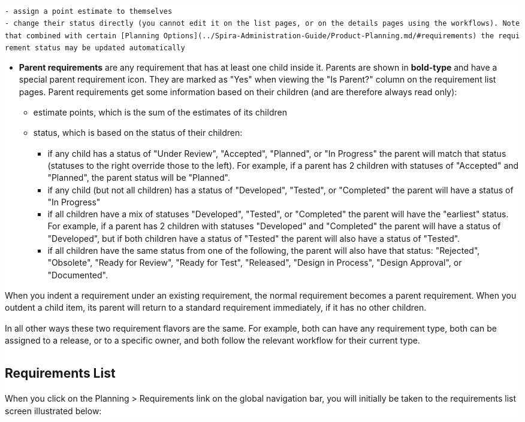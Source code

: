     - assign a point estimate to themselves 
    - change their status directly (you cannot edit it on the list pages, or on the details pages using the workflows). Note that combined with certain [Planning Options](../Spira-Administration-Guide/Product-Planning.md/#requirements) the requirement status may be updated automatically

- **Parent requirements** are any requirement that has at least one child inside it. Parents are shown in **bold-type** and have a special parent requirement icon. They are marked as "Yes" when viewing the "Is Parent?" column on the requirement list pages. Parent requirements get some information based on their children (and are therefore always read only):

    - estimate points, which is the sum of the estimates of its children
    - status, which is based on the status of their children:
        
        - if any child has a status of "Under Review", "Accepted", "Planned", or "In Progress" the parent will match that status (statuses to the right override those to the left). For example, if a parent has 2 children with statuses of "Accepted" and "Planned", the parent status will be "Planned".
        - if any child (but not all children) has a status of "Developed", "Tested", or "Completed" the parent will have a status of "In Progress"
        - if all children have a mix of statuses "Developed", "Tested", or "Completed" the parent will have the "earliest" status. For example, if a parent has 2 children with statuses "Developed" and "Completed" the parent will have a status of "Developed", but if both children have a status of "Tested" the parent will also have a status of "Tested".
        - if all children have the same status from one of the following, the parent will also have that status: "Rejected", "Obsolete", "Ready for Review", "Ready for Test", "Released", "Design in Process", "Design Approval", or "Documented".



When you indent a requirement under an existing requirement, the normal requirement becomes a parent requirement. When you outdent a child item, its parent will return to a standard requirement immediately, if it has no other children. 

In all other ways these two requirement flavors are the same. For example, both can have any requirement type, both can be assigned to a release, or to a specific owner, and both follow the relevant workflow for their current type. 

## Requirements List
When you click on the Planning > Requirements link on the global navigation bar, you will initially be taken to the requirements list screen illustrated below:
